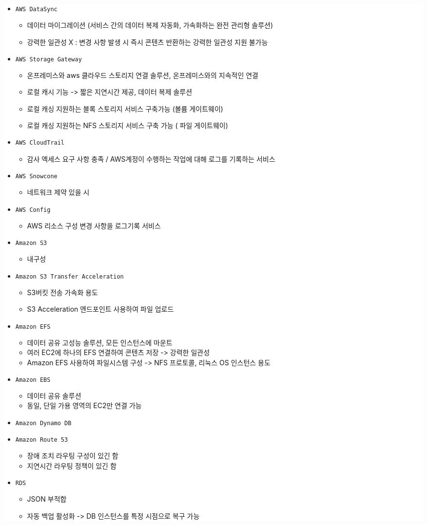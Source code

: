 - `AWS DataSync `

  - 데이터 마이그레이션 (서비스 간의 데이터 복제 자동화, 가속화하는 완전 관리형 솔루션)

  - 강력한 일관성 X  : 변경 사항 발생 시 즉시 콘텐츠 반환하는 강력한 일관성 지원 불가능

- `AWS Storage Gateway `

  -  온프레미스와 aws 클라우드 스토리지 연결 솔루션, 온프레미스와의 지속적인 연결

  - 로컬 캐시 기능 -> 짧은 지연시간 제공, 데이터 복제 솔루션

  - 로컬 캐싱 지원하는 블록 스토리지 서비스 구축가능 (볼륨 게이트웨이)

  - 로컬 캐싱 지원하는 NFS 스토리지 서비스 구축 가능 ( 파일 게이트웨이)


  

- `AWS CloudTrail `

  -  감사 엑세스 요구 사항 충족 / AWS계정이 수행하는 작업에 대해 로그를 기록하는 서비스

- `AWS Snowcone `

  -  네트워크 제약 있을 시

- `AWS Config `

  -  AWS 리소스 구성 변경 사항을 로그기록 서비스

- `Amazon S3`

  - 내구성

- `Amazon S3 Transfer Acceleration `

  -  S3버킷 전송 가속화 용도

  - S3 Acceleration 엔드포인트 사용하여 파일 업로드

- `Amazon EFS `

  - 데이터 공유 고성능 솔루션, 모든 인스턴스에 마운트
  - 여러 EC2에 하나의 EFS 연결하여 콘텐츠 저장 -> 강력한 일관성
  - Amazon EFS 사용하여 파일시스템 구성 -> NFS 프로토콜, 리눅스 OS 인스턴스 용도

- `Amazon EBS`

  -  데이터 공유  솔루션
  -  동일, 단일 가용 영역의 EC2만 연결 가능


- `Amazon Dynamo DB`
- `Amazon Route 53`
  - 장애 조치 라우팅 구성이 있긴 함
  - 지연시간 라우팅 정책이 있긴 함

- `RDS `
  -  JSON 부적합

  - 자동 백업 활성화 -> DB 인스턴스를 특정 시점으로 복구 가능


